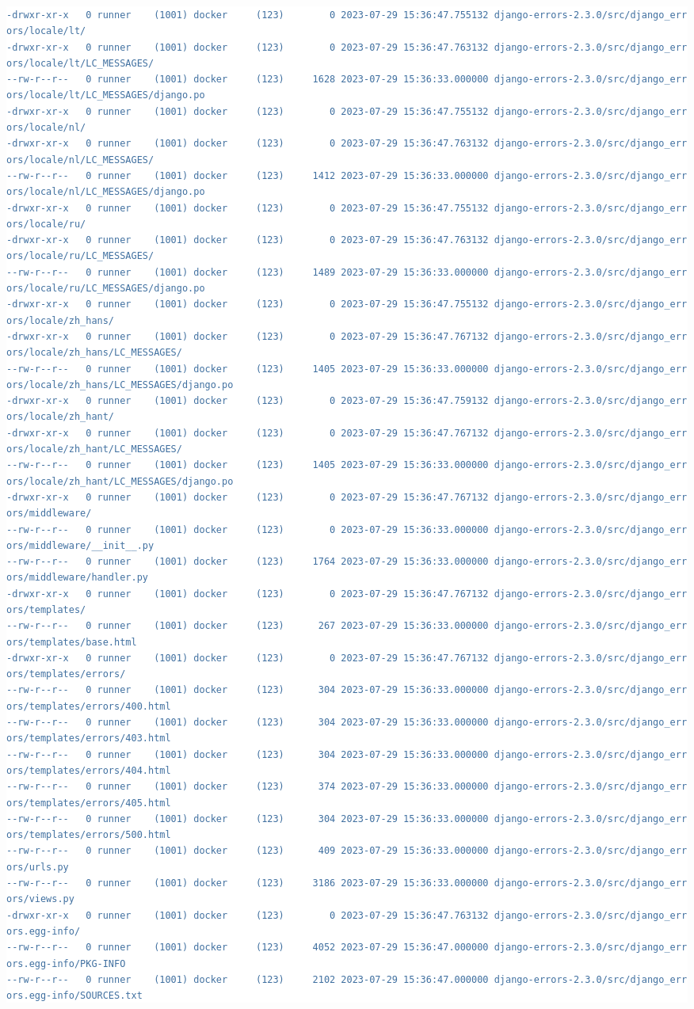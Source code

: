 ```diff
-drwxr-xr-x   0 runner    (1001) docker     (123)        0 2023-07-29 15:36:47.755132 django-errors-2.3.0/src/django_errors/locale/lt/
-drwxr-xr-x   0 runner    (1001) docker     (123)        0 2023-07-29 15:36:47.763132 django-errors-2.3.0/src/django_errors/locale/lt/LC_MESSAGES/
--rw-r--r--   0 runner    (1001) docker     (123)     1628 2023-07-29 15:36:33.000000 django-errors-2.3.0/src/django_errors/locale/lt/LC_MESSAGES/django.po
-drwxr-xr-x   0 runner    (1001) docker     (123)        0 2023-07-29 15:36:47.755132 django-errors-2.3.0/src/django_errors/locale/nl/
-drwxr-xr-x   0 runner    (1001) docker     (123)        0 2023-07-29 15:36:47.763132 django-errors-2.3.0/src/django_errors/locale/nl/LC_MESSAGES/
--rw-r--r--   0 runner    (1001) docker     (123)     1412 2023-07-29 15:36:33.000000 django-errors-2.3.0/src/django_errors/locale/nl/LC_MESSAGES/django.po
-drwxr-xr-x   0 runner    (1001) docker     (123)        0 2023-07-29 15:36:47.755132 django-errors-2.3.0/src/django_errors/locale/ru/
-drwxr-xr-x   0 runner    (1001) docker     (123)        0 2023-07-29 15:36:47.763132 django-errors-2.3.0/src/django_errors/locale/ru/LC_MESSAGES/
--rw-r--r--   0 runner    (1001) docker     (123)     1489 2023-07-29 15:36:33.000000 django-errors-2.3.0/src/django_errors/locale/ru/LC_MESSAGES/django.po
-drwxr-xr-x   0 runner    (1001) docker     (123)        0 2023-07-29 15:36:47.755132 django-errors-2.3.0/src/django_errors/locale/zh_hans/
-drwxr-xr-x   0 runner    (1001) docker     (123)        0 2023-07-29 15:36:47.767132 django-errors-2.3.0/src/django_errors/locale/zh_hans/LC_MESSAGES/
--rw-r--r--   0 runner    (1001) docker     (123)     1405 2023-07-29 15:36:33.000000 django-errors-2.3.0/src/django_errors/locale/zh_hans/LC_MESSAGES/django.po
-drwxr-xr-x   0 runner    (1001) docker     (123)        0 2023-07-29 15:36:47.759132 django-errors-2.3.0/src/django_errors/locale/zh_hant/
-drwxr-xr-x   0 runner    (1001) docker     (123)        0 2023-07-29 15:36:47.767132 django-errors-2.3.0/src/django_errors/locale/zh_hant/LC_MESSAGES/
--rw-r--r--   0 runner    (1001) docker     (123)     1405 2023-07-29 15:36:33.000000 django-errors-2.3.0/src/django_errors/locale/zh_hant/LC_MESSAGES/django.po
-drwxr-xr-x   0 runner    (1001) docker     (123)        0 2023-07-29 15:36:47.767132 django-errors-2.3.0/src/django_errors/middleware/
--rw-r--r--   0 runner    (1001) docker     (123)        0 2023-07-29 15:36:33.000000 django-errors-2.3.0/src/django_errors/middleware/__init__.py
--rw-r--r--   0 runner    (1001) docker     (123)     1764 2023-07-29 15:36:33.000000 django-errors-2.3.0/src/django_errors/middleware/handler.py
-drwxr-xr-x   0 runner    (1001) docker     (123)        0 2023-07-29 15:36:47.767132 django-errors-2.3.0/src/django_errors/templates/
--rw-r--r--   0 runner    (1001) docker     (123)      267 2023-07-29 15:36:33.000000 django-errors-2.3.0/src/django_errors/templates/base.html
-drwxr-xr-x   0 runner    (1001) docker     (123)        0 2023-07-29 15:36:47.767132 django-errors-2.3.0/src/django_errors/templates/errors/
--rw-r--r--   0 runner    (1001) docker     (123)      304 2023-07-29 15:36:33.000000 django-errors-2.3.0/src/django_errors/templates/errors/400.html
--rw-r--r--   0 runner    (1001) docker     (123)      304 2023-07-29 15:36:33.000000 django-errors-2.3.0/src/django_errors/templates/errors/403.html
--rw-r--r--   0 runner    (1001) docker     (123)      304 2023-07-29 15:36:33.000000 django-errors-2.3.0/src/django_errors/templates/errors/404.html
--rw-r--r--   0 runner    (1001) docker     (123)      374 2023-07-29 15:36:33.000000 django-errors-2.3.0/src/django_errors/templates/errors/405.html
--rw-r--r--   0 runner    (1001) docker     (123)      304 2023-07-29 15:36:33.000000 django-errors-2.3.0/src/django_errors/templates/errors/500.html
--rw-r--r--   0 runner    (1001) docker     (123)      409 2023-07-29 15:36:33.000000 django-errors-2.3.0/src/django_errors/urls.py
--rw-r--r--   0 runner    (1001) docker     (123)     3186 2023-07-29 15:36:33.000000 django-errors-2.3.0/src/django_errors/views.py
-drwxr-xr-x   0 runner    (1001) docker     (123)        0 2023-07-29 15:36:47.763132 django-errors-2.3.0/src/django_errors.egg-info/
--rw-r--r--   0 runner    (1001) docker     (123)     4052 2023-07-29 15:36:47.000000 django-errors-2.3.0/src/django_errors.egg-info/PKG-INFO
--rw-r--r--   0 runner    (1001) docker     (123)     2102 2023-07-29 15:36:47.000000 django-errors-2.3.0/src/django_errors.egg-info/SOURCES.txt
```